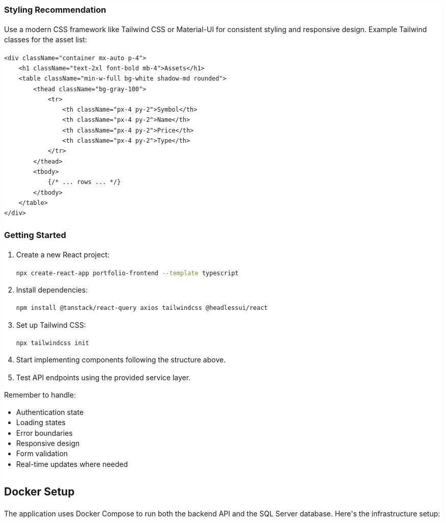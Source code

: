 ### Styling Recommendation
Use a modern CSS framework like Tailwind CSS or Material-UI for consistent styling and responsive design. Example Tailwind classes for the asset list:

```tsx
<div className="container mx-auto p-4">
    <h1 className="text-2xl font-bold mb-4">Assets</h1>
    <table className="min-w-full bg-white shadow-md rounded">
        <thead className="bg-gray-100">
            <tr>
                <th className="px-4 py-2">Symbol</th>
                <th className="px-4 py-2">Name</th>
                <th className="px-4 py-2">Price</th>
                <th className="px-4 py-2">Type</th>
            </tr>
        </thead>
        <tbody>
            {/* ... rows ... */}
        </tbody>
    </table>
</div>
```

### Getting Started
1. Create a new React project:
   ```bash
   npx create-react-app portfolio-frontend --template typescript
   ```

2. Install dependencies:
   ```bash
   npm install @tanstack/react-query axios tailwindcss @headlessui/react
   ```

3. Set up Tailwind CSS:
   ```bash
   npx tailwindcss init
   ```

4. Start implementing components following the structure above.

5. Test API endpoints using the provided service layer.

Remember to handle:
- Authentication state
- Loading states
- Error boundaries
- Responsive design
- Form validation
- Real-time updates where needed

## Docker Setup

The application uses Docker Compose to run both the backend API and the SQL Server database. Here's the infrastructure setup:
